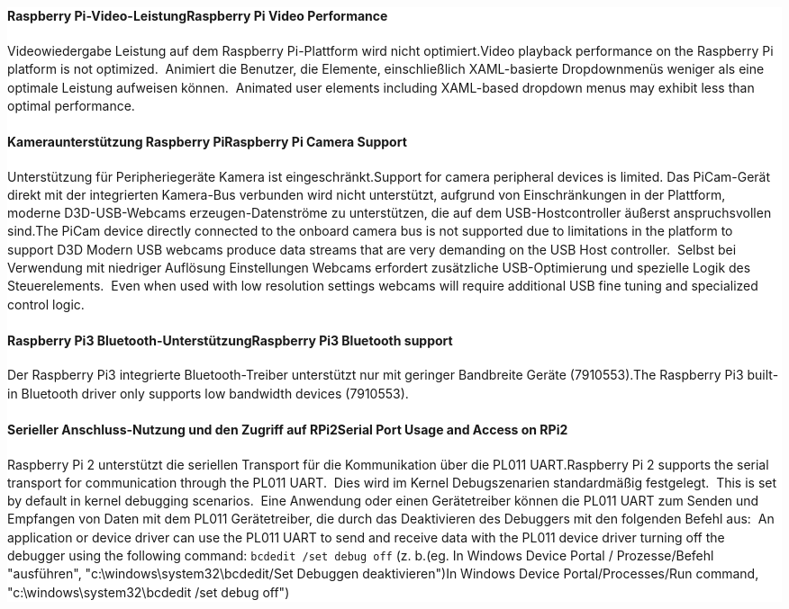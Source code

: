 #### <a name="raspberry-pi-video-performance"></a><span data-ttu-id="12ea0-176">Raspberry Pi-Video-Leistung</span><span class="sxs-lookup"><span data-stu-id="12ea0-176">Raspberry Pi Video Performance</span></span> 
<span data-ttu-id="12ea0-177">Videowiedergabe Leistung auf dem Raspberry Pi-Plattform wird nicht optimiert.</span><span class="sxs-lookup"><span data-stu-id="12ea0-177">Video playback performance on the Raspberry Pi platform is not optimized.</span></span><span data-ttu-id="12ea0-178">  Animiert die Benutzer, die Elemente, einschließlich XAML-basierte Dropdownmenüs weniger als eine optimale Leistung aufweisen können.</span><span class="sxs-lookup"><span data-stu-id="12ea0-178">  Animated user elements including XAML-based dropdown menus may exhibit less than optimal performance.</span></span> 
 
#### <a name="raspberry-pi-camera-support"></a><span data-ttu-id="12ea0-179">Kameraunterstützung Raspberry Pi</span><span class="sxs-lookup"><span data-stu-id="12ea0-179">Raspberry Pi Camera Support</span></span> 
<span data-ttu-id="12ea0-180">Unterstützung für Peripheriegeräte Kamera ist eingeschränkt.</span><span class="sxs-lookup"><span data-stu-id="12ea0-180">Support for camera peripheral devices is limited.</span></span> <span data-ttu-id="12ea0-181">Das PiCam-Gerät direkt mit der integrierten Kamera-Bus verbunden wird nicht unterstützt, aufgrund von Einschränkungen in der Plattform, moderne D3D-USB-Webcams erzeugen-Datenströme zu unterstützen, die auf dem USB-Hostcontroller äußerst anspruchsvollen sind.</span><span class="sxs-lookup"><span data-stu-id="12ea0-181">The PiCam device directly connected to the onboard camera bus is not supported due to limitations in the platform to support D3D Modern USB webcams produce data streams that are very demanding on the USB Host controller.</span></span><span data-ttu-id="12ea0-182">  Selbst bei Verwendung mit niedriger Auflösung Einstellungen Webcams erfordert zusätzliche USB-Optimierung und spezielle Logik des Steuerelements.</span><span class="sxs-lookup"><span data-stu-id="12ea0-182">  Even when used with low resolution settings webcams will require additional USB fine tuning and specialized control logic.</span></span> 

#### <a name="raspberry-pi3-bluetooth-support"></a><span data-ttu-id="12ea0-183">Raspberry Pi3 Bluetooth-Unterstützung</span><span class="sxs-lookup"><span data-stu-id="12ea0-183">Raspberry Pi3 Bluetooth support</span></span> 
<span data-ttu-id="12ea0-184">Der Raspberry Pi3 integrierte Bluetooth-Treiber unterstützt nur mit geringer Bandbreite Geräte (7910553).</span><span class="sxs-lookup"><span data-stu-id="12ea0-184">The Raspberry Pi3 built-in Bluetooth driver only supports low bandwidth devices (7910553).</span></span> 

#### <a name="serial-port-usage-and-access-on-rpi2"></a><span data-ttu-id="12ea0-185">Serieller Anschluss-Nutzung und den Zugriff auf RPi2</span><span class="sxs-lookup"><span data-stu-id="12ea0-185">Serial Port Usage and Access on RPi2</span></span> 
<span data-ttu-id="12ea0-186">Raspberry Pi 2 unterstützt die seriellen Transport für die Kommunikation über die PL011 UART.</span><span class="sxs-lookup"><span data-stu-id="12ea0-186">Raspberry Pi 2 supports the serial transport for communication through the PL011 UART.</span></span><span data-ttu-id="12ea0-187">  Dies wird im Kernel Debugszenarien standardmäßig festgelegt.</span><span class="sxs-lookup"><span data-stu-id="12ea0-187">  This is set by default in kernel debugging scenarios.</span></span><span data-ttu-id="12ea0-188">  Eine Anwendung oder einen Gerätetreiber können die PL011 UART zum Senden und Empfangen von Daten mit dem PL011 Gerätetreiber, die durch das Deaktivieren des Debuggers mit den folgenden Befehl aus:</span><span class="sxs-lookup"><span data-stu-id="12ea0-188">  An application or device driver can use the PL011 UART to send and receive data with the PL011 device driver turning off the debugger using the following command:</span></span>
`bcdedit /set debug off`
<span data-ttu-id="12ea0-189">(z. b.</span><span class="sxs-lookup"><span data-stu-id="12ea0-189">(eg.</span></span> <span data-ttu-id="12ea0-190">In Windows Device Portal / Prozesse/Befehl "ausführen", "c:\windows\system32\bcdedit/Set Debuggen deaktivieren")</span><span class="sxs-lookup"><span data-stu-id="12ea0-190">In Windows Device Portal/Processes/Run command, "c:\windows\system32\bcdedit /set debug off")</span></span>
